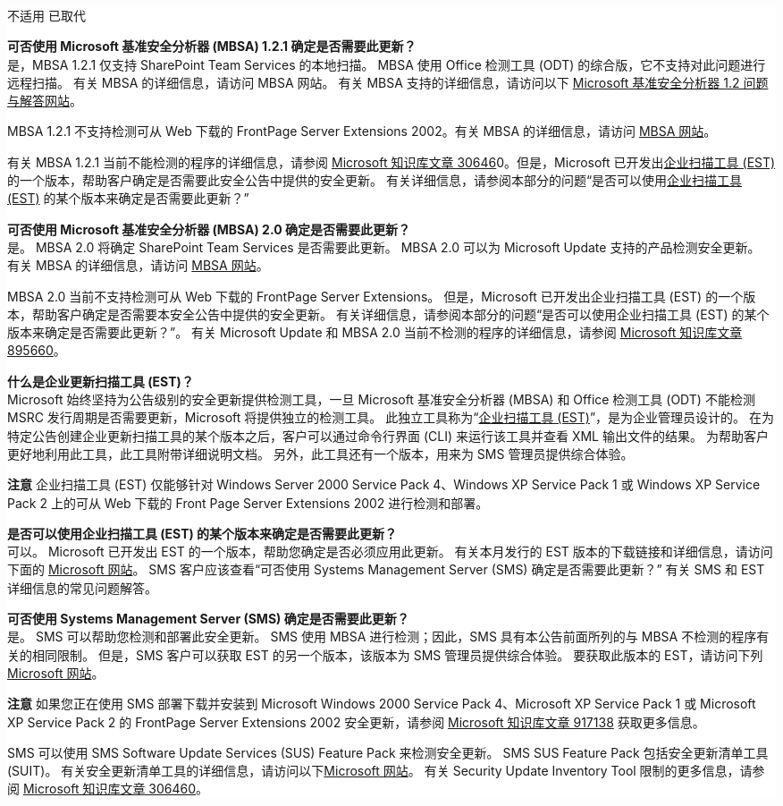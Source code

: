 <td style="border:1px solid black;">不适用</td>
<td style="border:1px solid black;">已取代<br />
</td>
</tr>
</tbody>
</table>

<p></p>

**可否使用 Microsoft 基准安全分析器 (MBSA) 1.2.1 确定是否需要此更新？**   
是，MBSA 1.2.1 仅支持 SharePoint Team Services 的本地扫描。 MBSA 使用 Office 检测工具 (ODT) 的综合版，它不支持对此问题进行远程扫描。 有关 MBSA 的详细信息，请访问 MBSA 网站。 有关 MBSA 支持的详细信息，请访问以下 [Microsoft 基准安全分析器 1.2 问题与解答网站](https://go.microsoft.com/fwlink/?linkid=33332)。    

MBSA 1.2.1 不支持检测可从 Web 下载的 FrontPage Server Extensions 2002。有关 MBSA 的详细信息，请访问 [MBSA 网站](https://go.microsoft.com/fwlink/?linkid=21134)。

有关 MBSA 1.2.1 当前不能检测的程序的详细信息，请参阅 [Microsoft 知识库文章 30646](https://support.microsoft.com/?kbid=306460)0。但是，Microsoft 已开发出[企业扫描工具 (EST)](https://support.microsoft.com/kb/894193) 的一个版本，帮助客户确定是否需要此安全公告中提供的安全更新。 有关详细信息，请参阅本部分的问题“是否可以使用[企业扫描工具 (EST)](https://support.microsoft.com/kb/894193) 的某个版本来确定是否需要此更新？”    

**可否使用 Microsoft 基准安全分析器 (MBSA) 2.0 确定是否需要此更新？**    
是。 MBSA 2.0 将确定 SharePoint Team Services 是否需要此更新。 MBSA 2.0 可以为 Microsoft Update 支持的产品检测安全更新。 有关 MBSA 的详细信息，请访问 [MBSA 网站](https://go.microsoft.com/fwlink/?linkid=21134)。   

MBSA 2.0 当前不支持检测可从 Web 下载的 FrontPage Server Extensions。 但是，Microsoft 已开发出企业扫描工具 (EST) 的一个版本，帮助客户确定是否需要本安全公告中提供的安全更新。 有关详细信息，请参阅本部分的问题“是否可以使用企业扫描工具 (EST) 的某个版本来确定是否需要此更新？”。 有关 Microsoft Update 和 MBSA 2.0 当前不检测的程序的详细信息，请参阅 [Microsoft 知识库文章 895660](https://support.microsoft.com/kb/895660)。   

**什么是企业更新扫描工具 (EST)？**    
Microsoft 始终坚持为公告级别的安全更新提供检测工具，一旦 Microsoft 基准安全分析器 (MBSA) 和 Office 检测工具 (ODT) 不能检测 MSRC 发行周期是否需要更新，Microsoft 将提供独立的检测工具。 此独立工具称为“[企业扫描工具 (EST)](https://support.microsoft.com/kb/894193)”，是为企业管理员设计的。 在为特定公告创建企业更新扫描工具的某个版本之后，客户可以通过命令行界面 (CLI) 来运行该工具并查看 XML 输出文件的结果。 为帮助客户更好地利用此工具，此工具附带详细说明文档。 另外，此工具还有一个版本，用来为 SMS 管理员提供综合体验。  

**注意** 企业扫描工具 (EST) 仅能够针对 Windows Server 2000 Service Pack 4、Windows XP Service Pack 1 或 Windows XP Service Pack 2 上的可从 Web 下载的 Front Page Server Extensions 2002 进行检测和部署。  

**是否可以使用企业扫描工具 (EST) 的某个版本来确定是否需要此更新？**     
可以。 Microsoft 已开发出 EST 的一个版本，帮助您确定是否必须应用此更新。 有关本月发行的 EST 版本的下载链接和详细信息，请访问下面的 [Microsoft 网站](https://support.microsoft.com/kb/894193)。 SMS 客户应该查看“可否使用 Systems Management Server (SMS) 确定是否需要此更新？” 有关 SMS 和 EST 详细信息的常见问题解答。

**可否使用 Systems Management Server (SMS) 确定是否需要此更新？**     
是。 SMS 可以帮助您检测和部署此安全更新。 SMS 使用 MBSA 进行检测；因此，SMS 具有本公告前面所列的与 MBSA 不检测的程序有关的相同限制。 但是，SMS 客户可以获取 EST 的另一个版本，该版本为 SMS 管理员提供综合体验。 要获取此版本的 EST，请访问下列 [Microsoft 网站](https://support.microsoft.com/kb/894194)。  

**注意** 如果您正在使用 SMS 部署下载并安装到 Microsoft Windows 2000 Service Pack 4、Microsoft XP Service Pack 1 或 Microsoft XP Service Pack 2 的 FrontPage Server Extensions 2002 安全更新，请参阅 [Microsoft 知识库文章 917138](https://support.microsoft.com/kb/917138) 获取更多信息。

SMS 可以使用 SMS Software Update Services (SUS) Feature Pack 来检测安全更新。 SMS SUS Feature Pack 包括安全更新清单工具 (SUIT)。 有关安全更新清单工具的详细信息，请访问以下[Microsoft 网站](https://www.microsoft.com/smserver/downloads/2003/featurepacks/suspack)。 有关 Security Update Inventory Tool 限制的更多信息，请参阅 [Microsoft 知识库文章 306460](https://support.microsoft.com/kb/306460)。
